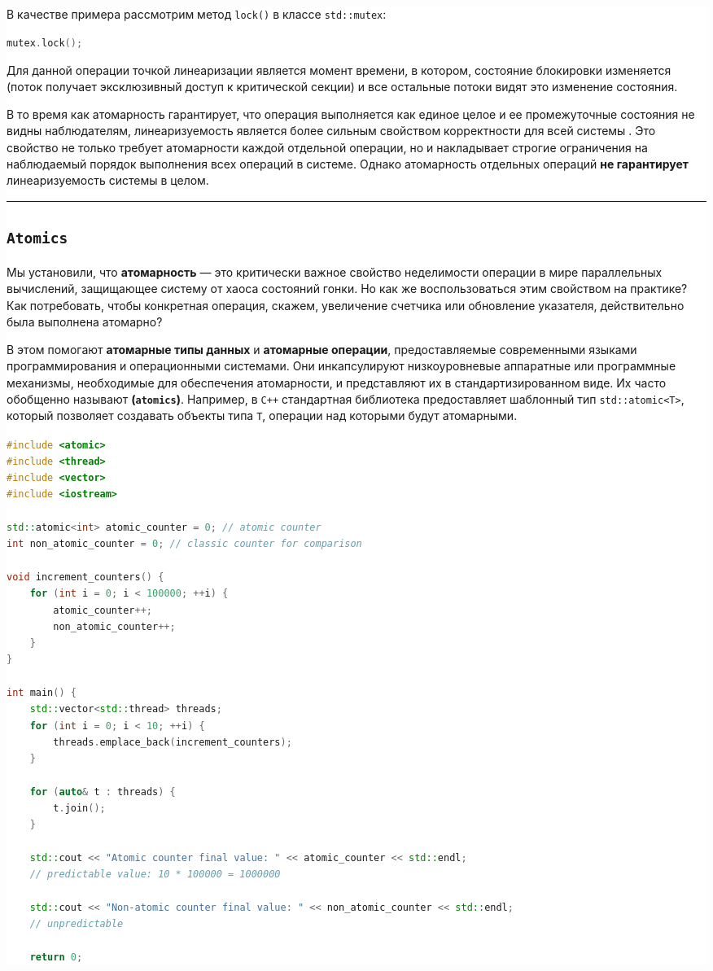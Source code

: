 В качестве примера рассмотрим метод `lock()` в классе `std::mutex`:

``` C++
mutex.lock();
```

Для данной операции точкой линеаризации является момент времени, в котором, состояние блокировки изменяется (поток получает эксклюзивный доступ к критической секции) и все остальные потоки видят это изменение состояния.



В то время как атомарность гарантирует, что операция выполняется как единое целое и ее промежуточные состояния не видны наблюдателям, линеаризуемость является более сильным свойством корректности для всей системы . Это свойство не только требует атомарности каждой отдельной операции, но и накладывает строгие ограничения на наблюдаемый порядок выполнения всех операций в системе. Однако атомарность отдельных операций **не гарантирует** линеаризуемость системы в целом.

---

## `Atomics`

Мы установили, что **атомарность** — это критически важное свойство неделимости операции в мире параллельных вычислений, защищающее систему от хаоса состояний гонки. Но как же воспользоваться этим свойством на практике? Как потребовать, чтобы конкретная операция, скажем, увеличение счетчика или обновление указателя, действительно была выполнена атомарно?

 В этом помогают **атомарные типы данных** и **атомарные операции**, предоставляемые современными языками программирования и операционными системами. Они инкапсулируют низкоуровневые аппаратные или программные механизмы, необходимые для обеспечения атомарности, и представляют их в стандартизированном виде. Их часто обобщенно называют **(`atomics`)**. Например, в `C++` стандартная библиотека предоставляет шаблонный тип `std::atomic<T>`, который позволяет создавать объекты типа `T`, операции над которыми будут атомарными.

``` C++
#include <atomic>
#include <thread>
#include <vector>
#include <iostream>

std::atomic<int> atomic_counter = 0; // atomic counter
int non_atomic_counter = 0; // classic counter for comparison

void increment_counters() {
    for (int i = 0; i < 100000; ++i) {
        atomic_counter++;
        non_atomic_counter++;
    }
}

int main() {
    std::vector<std::thread> threads;
    for (int i = 0; i < 10; ++i) {
        threads.emplace_back(increment_counters);
    }

    for (auto& t : threads) {
        t.join();
    }

    std::cout << "Atomic counter final value: " << atomic_counter << std::endl;
    // predictable value: 10 * 100000 = 1000000

    std::cout << "Non-atomic counter final value: " << non_atomic_counter << std::endl;
    // unpredictable

    return 0;
```